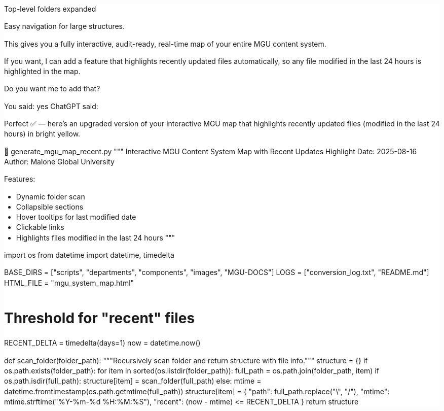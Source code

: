 Top-level folders expanded

Easy navigation for large structures.

This gives you a fully interactive, audit-ready, real-time map of your entire MGU content system.

If you want, I can add a feature that highlights recently updated files automatically, so any file modified in the last 24 hours is highlighted in the map.

Do you want me to add that?

You said:
yes
ChatGPT said:

Perfect ✅ — here’s an upgraded version of your interactive MGU map that highlights recently updated files (modified in the last 24 hours) in bright yellow.

📝 generate_mgu_map_recent.py
"""
Interactive MGU Content System Map with Recent Updates Highlight
Date: 2025-08-16
Author: Malone Global University

Features:
- Dynamic folder scan
- Collapsible sections
- Hover tooltips for last modified date
- Clickable links
- Highlights files modified in the last 24 hours
"""

import os
from datetime import datetime, timedelta

BASE_DIRS = ["scripts", "departments", "components", "images", "MGU-DOCS"]
LOGS = ["conversion_log.txt", "README.md"]
HTML_FILE = "mgu_system_map.html"

# Threshold for "recent" files
RECENT_DELTA = timedelta(days=1)
now = datetime.now()

def scan_folder(folder_path):
    """Recursively scan folder and return structure with file info."""
    structure = {}
    if os.path.exists(folder_path):
        for item in sorted(os.listdir(folder_path)):
            full_path = os.path.join(folder_path, item)
            if os.path.isdir(full_path):
                structure[item] = scan_folder(full_path)
            else:
                mtime = datetime.fromtimestamp(os.path.getmtime(full_path))
                structure[item] = {
                    "path": full_path.replace("\\", "/"),
                    "mtime": mtime.strftime("%Y-%m-%d %H:%M:%S"),
                    "recent": (now - mtime) <= RECENT_DELTA
                }
    return structure
